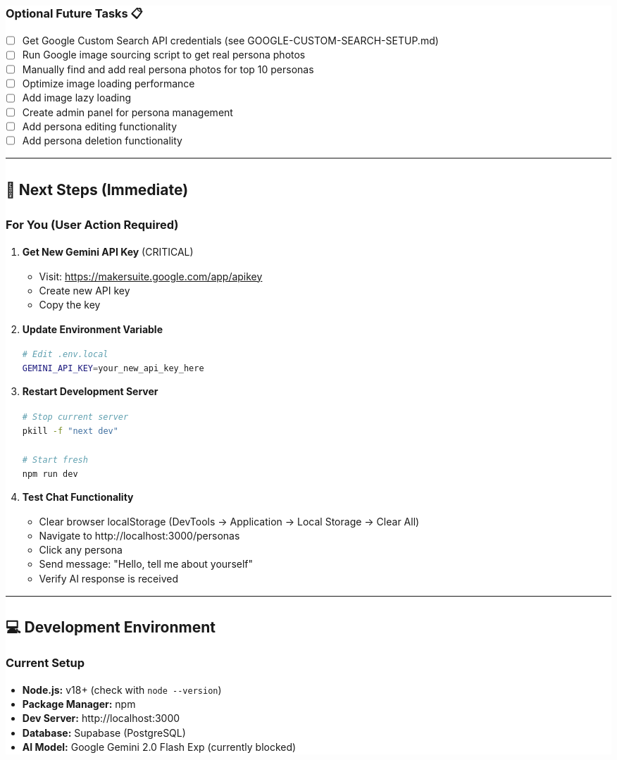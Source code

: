 ### Optional Future Tasks 📋
- [ ] Get Google Custom Search API credentials (see GOOGLE-CUSTOM-SEARCH-SETUP.md)
- [ ] Run Google image sourcing script to get real persona photos
- [ ] Manually find and add real persona photos for top 10 personas
- [ ] Optimize image loading performance
- [ ] Add image lazy loading
- [ ] Create admin panel for persona management
- [ ] Add persona editing functionality
- [ ] Add persona deletion functionality

---

## 🎯 Next Steps (Immediate)

### For You (User Action Required)

1. **Get New Gemini API Key** (CRITICAL)
   - Visit: https://makersuite.google.com/app/apikey
   - Create new API key
   - Copy the key

2. **Update Environment Variable**
   ```bash
   # Edit .env.local
   GEMINI_API_KEY=your_new_api_key_here
   ```

3. **Restart Development Server**
   ```bash
   # Stop current server
   pkill -f "next dev"

   # Start fresh
   npm run dev
   ```

4. **Test Chat Functionality**
   - Clear browser localStorage (DevTools → Application → Local Storage → Clear All)
   - Navigate to http://localhost:3000/personas
   - Click any persona
   - Send message: "Hello, tell me about yourself"
   - Verify AI response is received

---

## 💻 Development Environment

### Current Setup
- **Node.js:** v18+ (check with `node --version`)
- **Package Manager:** npm
- **Dev Server:** http://localhost:3000
- **Database:** Supabase (PostgreSQL)
- **AI Model:** Google Gemini 2.0 Flash Exp (currently blocked)
